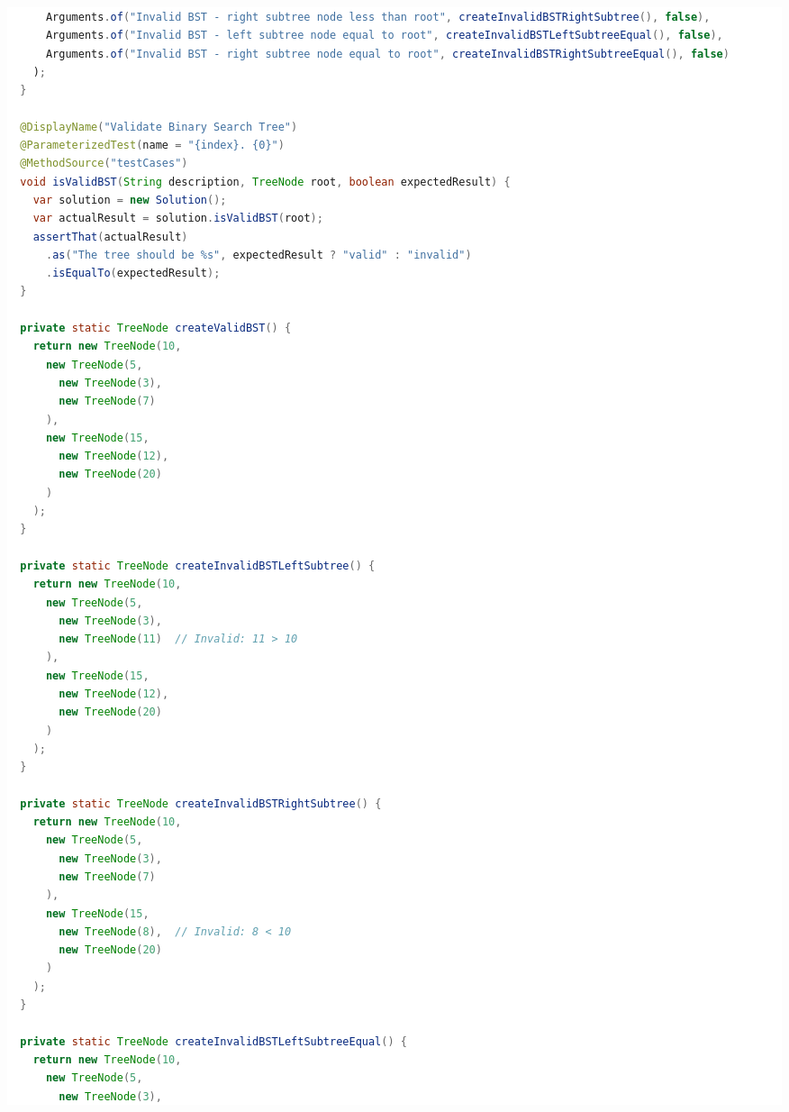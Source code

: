 ```java
      Arguments.of("Invalid BST - right subtree node less than root", createInvalidBSTRightSubtree(), false),
      Arguments.of("Invalid BST - left subtree node equal to root", createInvalidBSTLeftSubtreeEqual(), false),
      Arguments.of("Invalid BST - right subtree node equal to root", createInvalidBSTRightSubtreeEqual(), false)
    );
  }

  @DisplayName("Validate Binary Search Tree")
  @ParameterizedTest(name = "{index}. {0}")
  @MethodSource("testCases")
  void isValidBST(String description, TreeNode root, boolean expectedResult) {
    var solution = new Solution();
    var actualResult = solution.isValidBST(root);
    assertThat(actualResult)
      .as("The tree should be %s", expectedResult ? "valid" : "invalid")
      .isEqualTo(expectedResult);
  }

  private static TreeNode createValidBST() {
    return new TreeNode(10,
      new TreeNode(5,
        new TreeNode(3),
        new TreeNode(7)
      ),
      new TreeNode(15,
        new TreeNode(12),
        new TreeNode(20)
      )
    );
  }

  private static TreeNode createInvalidBSTLeftSubtree() {
    return new TreeNode(10,
      new TreeNode(5,
        new TreeNode(3),
        new TreeNode(11)  // Invalid: 11 > 10
      ),
      new TreeNode(15,
        new TreeNode(12),
        new TreeNode(20)
      )
    );
  }

  private static TreeNode createInvalidBSTRightSubtree() {
    return new TreeNode(10,
      new TreeNode(5,
        new TreeNode(3),
        new TreeNode(7)
      ),
      new TreeNode(15,
        new TreeNode(8),  // Invalid: 8 < 10
        new TreeNode(20)
      )
    );
  }

  private static TreeNode createInvalidBSTLeftSubtreeEqual() {
    return new TreeNode(10,
      new TreeNode(5,
        new TreeNode(3),
```